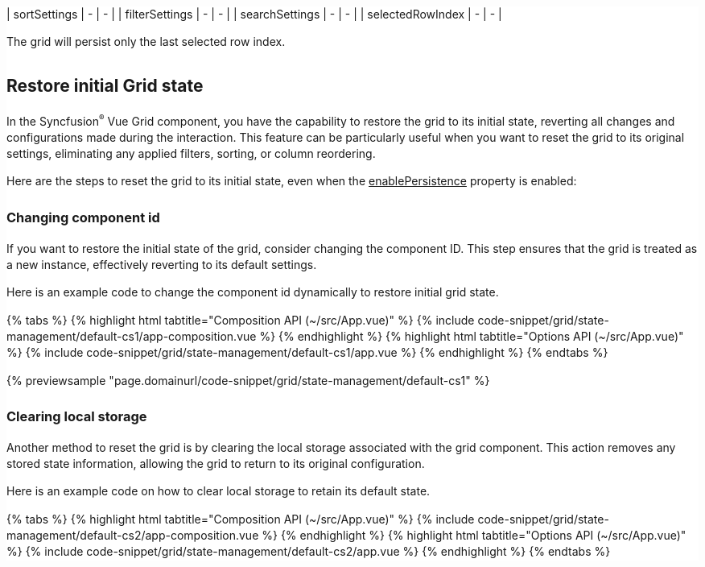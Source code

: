 | sortSettings     | -                                                                                                                                                                                                                                                                                                                                 | -                                                                                                                                                                                                                                                                                                                                                                                                                                                                                                                         |
| filterSettings   | -                                                                                                                                                                                                                                                                                                                                 | -                                                                                                                                                                                                                                                                                                                                                                                                                                                                                                                         |
| searchSettings   | -                                                                                                                                                                                                                                                                                                                                 | -                                                                                                                                                                                                                                                                                                                                                                                                                                                                                                                         |
| selectedRowIndex | -                                                                                                                                                                                                                                                                                                                                 | -                                                                                                                                                                                                                                                                                                                                                                                                                                                                                                                         |


The grid will persist only the last selected row index.

## Restore initial Grid state

In the Syncfusion<sup style="font-size:70%">&reg;</sup> Vue Grid component, you have the capability to restore the grid to its initial state, reverting all changes and configurations made during the interaction. This feature can be particularly useful when you want to reset the grid to its original settings, eliminating any applied filters, sorting, or column reordering.

Here are the steps to reset the grid to its initial state, even when the [enablePersistence](https://ej2.syncfusion.com/vue/documentation/api/grid/#enablepersistence) property is enabled:

### Changing component id

If you want to restore the initial state of the grid, consider changing the component ID. This step ensures that the grid is treated as a new instance, effectively reverting to its default settings.

Here is an example code to change the component id dynamically to restore initial grid state.

{% tabs %}
{% highlight html tabtitle="Composition API (~/src/App.vue)" %}
{% include code-snippet/grid/state-management/default-cs1/app-composition.vue %}
{% endhighlight %}
{% highlight html tabtitle="Options API (~/src/App.vue)" %}
{% include code-snippet/grid/state-management/default-cs1/app.vue %}
{% endhighlight %}
{% endtabs %}
        
{% previewsample "page.domainurl/code-snippet/grid/state-management/default-cs1" %}

### Clearing local storage

Another method to reset the grid is by clearing the local storage associated with the grid component. This action removes any stored state information, allowing the grid to return to its original configuration.

Here is an example code on how to clear local storage to retain its default state.

{% tabs %}
{% highlight html tabtitle="Composition API (~/src/App.vue)" %}
{% include code-snippet/grid/state-management/default-cs2/app-composition.vue %}
{% endhighlight %}
{% highlight html tabtitle="Options API (~/src/App.vue)" %}
{% include code-snippet/grid/state-management/default-cs2/app.vue %}
{% endhighlight %}
{% endtabs %}
        